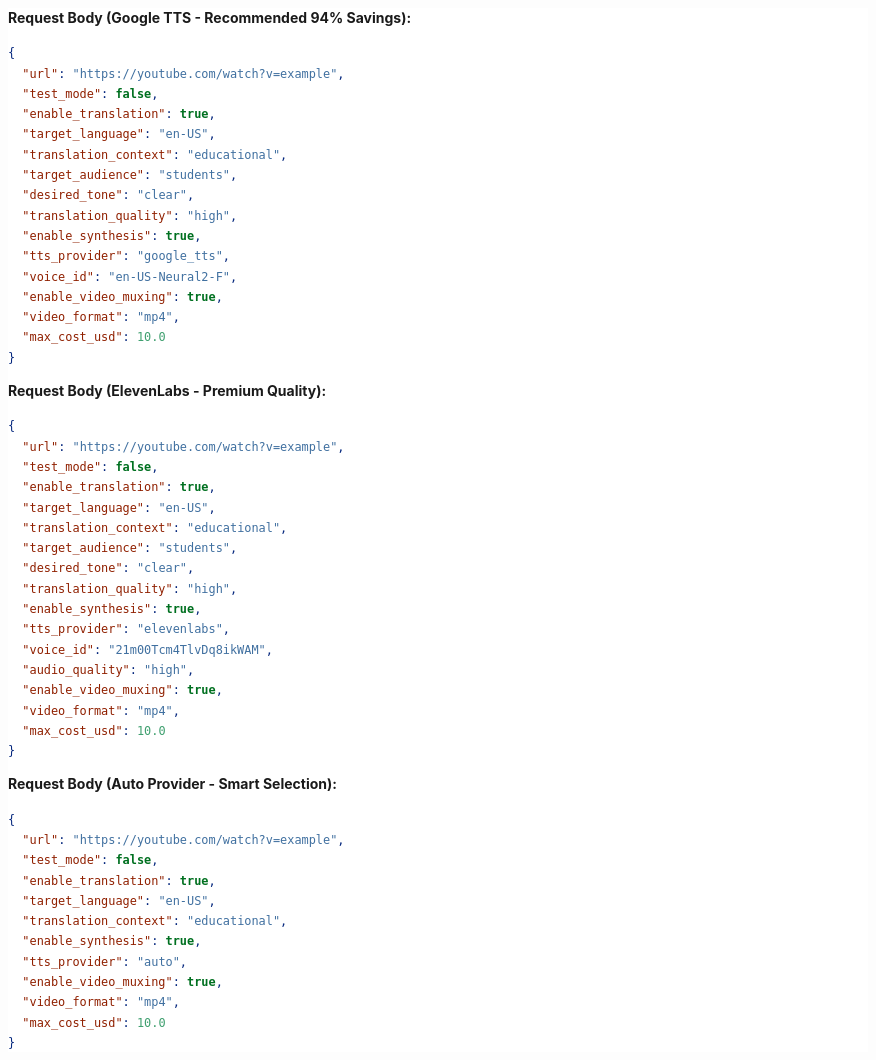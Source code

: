 **Request Body (Google TTS - Recommended 94% Savings):**
```json
{
  "url": "https://youtube.com/watch?v=example",
  "test_mode": false,
  "enable_translation": true,
  "target_language": "en-US",
  "translation_context": "educational",
  "target_audience": "students",
  "desired_tone": "clear", 
  "translation_quality": "high",
  "enable_synthesis": true,
  "tts_provider": "google_tts",
  "voice_id": "en-US-Neural2-F",
  "enable_video_muxing": true,
  "video_format": "mp4",
  "max_cost_usd": 10.0
}
```

**Request Body (ElevenLabs - Premium Quality):**
```json
{
  "url": "https://youtube.com/watch?v=example",
  "test_mode": false,
  "enable_translation": true,
  "target_language": "en-US",
  "translation_context": "educational",
  "target_audience": "students",
  "desired_tone": "clear",
  "translation_quality": "high",
  "enable_synthesis": true,
  "tts_provider": "elevenlabs",
  "voice_id": "21m00Tcm4TlvDq8ikWAM",
  "audio_quality": "high",
  "enable_video_muxing": true,
  "video_format": "mp4",
  "max_cost_usd": 10.0
}
```

**Request Body (Auto Provider - Smart Selection):**
```json
{
  "url": "https://youtube.com/watch?v=example",
  "test_mode": false,
  "enable_translation": true,
  "target_language": "en-US",
  "translation_context": "educational",
  "enable_synthesis": true,
  "tts_provider": "auto",
  "enable_video_muxing": true,
  "video_format": "mp4",
  "max_cost_usd": 10.0
}
```
